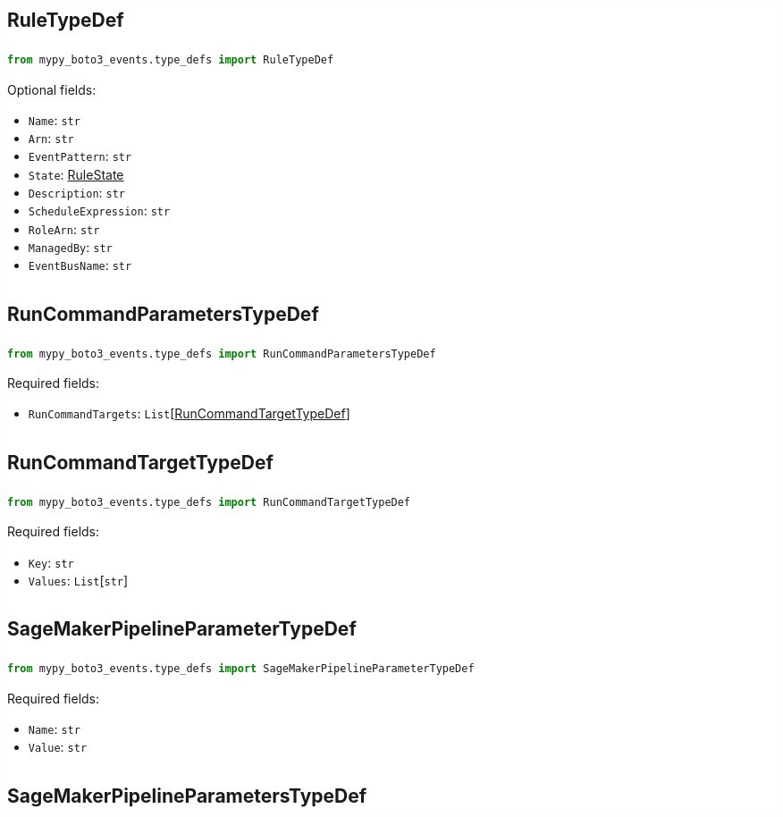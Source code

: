 ## RuleTypeDef

```python
from mypy_boto3_events.type_defs import RuleTypeDef
```

Optional fields:

- `Name`: `str`
- `Arn`: `str`
- `EventPattern`: `str`
- `State`:
  [RuleState](https://vemel.github.io/boto3_stubs_docs/mypy_boto3_events/literals.html#rulestate)
- `Description`: `str`
- `ScheduleExpression`: `str`
- `RoleArn`: `str`
- `ManagedBy`: `str`
- `EventBusName`: `str`

## RunCommandParametersTypeDef

```python
from mypy_boto3_events.type_defs import RunCommandParametersTypeDef
```

Required fields:

- `RunCommandTargets`:
  `List`\[[RunCommandTargetTypeDef](https://vemel.github.io/boto3_stubs_docs/mypy_boto3_events/type_defs.html#runcommandtargettypedef)\]

## RunCommandTargetTypeDef

```python
from mypy_boto3_events.type_defs import RunCommandTargetTypeDef
```

Required fields:

- `Key`: `str`
- `Values`: `List`\[`str`\]

## SageMakerPipelineParameterTypeDef

```python
from mypy_boto3_events.type_defs import SageMakerPipelineParameterTypeDef
```

Required fields:

- `Name`: `str`
- `Value`: `str`

## SageMakerPipelineParametersTypeDef
